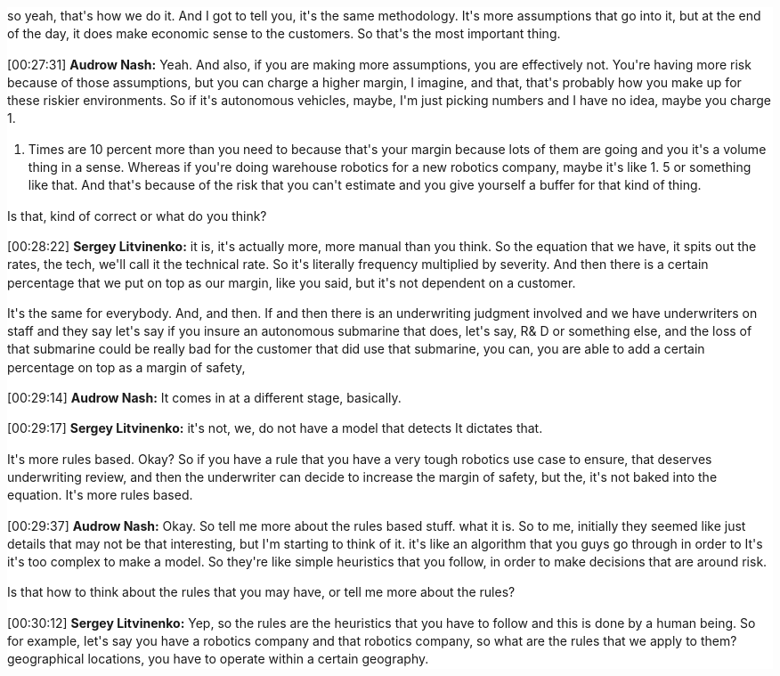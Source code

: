 so yeah, that's how we do it. And I got to tell you, it's the same methodology.
It's more assumptions that go into it, but at the end of the day, it does make
economic sense to the customers. So that's the most important thing.

[00:27:31] **Audrow Nash:** Yeah. And also, if you are making more assumptions,
you are effectively not. You're having more risk because of those assumptions,
but you can charge a higher margin, I imagine, and that, that's probably how you
make up for these riskier environments. So if it's autonomous vehicles, maybe,
I'm just picking numbers and I have no idea, maybe you charge 1.

1. Times are 10 percent more than you need to because that's your margin because
   lots of them are going and you it's a volume thing in a sense. Whereas if
   you're doing warehouse robotics for a new robotics company, maybe it's
   like 1. 5 or something like that. And that's because of the risk that you
   can't estimate and you give yourself a buffer for that kind of thing.

Is that, kind of correct or what do you think?

[00:28:22] **Sergey Litvinenko:** it is, it's actually more, more manual than
you think. So the equation that we have, it spits out the rates, the tech, we'll
call it the technical rate. So it's literally frequency multiplied by severity.
And then there is a certain percentage that we put on top as our margin, like
you said, but it's not dependent on a customer.

It's the same for everybody. And, and then. If and then there is an underwriting
judgment involved and we have underwriters on staff and they say let's say if
you insure an autonomous submarine that does, let's say, R&amp; D or something
else, and the loss of that submarine could be really bad for the customer that
did use that submarine, you can, you are able to add a certain percentage on top
as a margin of safety,

[00:29:14] **Audrow Nash:** It comes in at a different stage, basically.

[00:29:17] **Sergey Litvinenko:** it's not, we, do not have a model that detects
It dictates that.

It's more rules based. Okay? So if you have a rule that you have a very tough
robotics use case to ensure, that deserves underwriting review, and then the
underwriter can decide to increase the margin of safety, but the, it's not baked
into the equation. It's more rules based.

[00:29:37] **Audrow Nash:** Okay. So tell me more about the rules based stuff.
what it is. So to me, initially they seemed like just details that may not be
that interesting, but I'm starting to think of it. it's like an algorithm that
you guys go through in order to It's it's too complex to make a model. So
they're like simple heuristics that you follow, in order to make decisions that
are around risk.

Is that how to think about the rules that you may have, or tell me more about
the rules?

[00:30:12] **Sergey Litvinenko:** Yep, so the rules are the heuristics that you
have to follow and this is done by a human being. So for example, let's say you
have a robotics company and that robotics company, so what are the rules that we
apply to them? geographical locations, you have to operate within a certain
geography.
